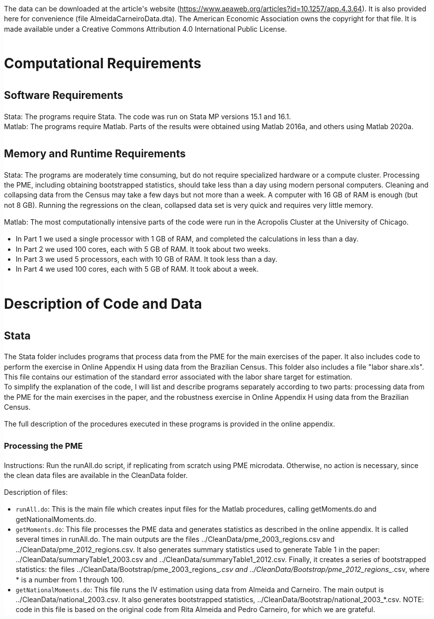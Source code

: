 The data can be downloaded at the article's website (https://www.aeaweb.org/articles?id=10.1257/app.4.3.64). It is also provided here for convenience (file AlmeidaCarneiroData.dta). The American Economic Association owns the copyright for that file. It is made available under a Creative Commons Attribution 4.0 International Public License.

# Computational Requirements
## Software Requirements
Stata: The programs require Stata. The code was run on Stata MP versions 15.1 and 16.1.<br/>
Matlab: The programs require Matlab. Parts of the results were obtained using Matlab 2016a, and others using Matlab 2020a.

## Memory and Runtime Requirements
Stata: The programs are moderately time consuming, but do not require specialized hardware or a compute cluster. Processing the PME, including obtaining bootstrapped statistics, should take less than a day using modern personal computers. Cleaning and collapsing data from the Census may take a few days but not more than a week. A computer with 16 GB of RAM is enough (but not 8 GB). Running the regressions on the clean, collapsed data set is very quick and requires very little memory.<br/>

Matlab: The most computationally intensive parts of the code were run in the Acropolis Cluster at the University of Chicago.
- In Part 1 we used a single processor with 1 GB of RAM, and completed the calculations in less than a day.
- In Part 2 we used 100 cores, each with 5 GB of RAM. It took about two weeks.
- In Part 3 we used 5 processors, each with 10 GB of RAM. It took less than a day.
- In Part 4 we used 100 cores, each with 5 GB of RAM. It took about a week.

# Description of Code and Data
## Stata
The Stata folder includes programs that process data from the PME for the main exercises of the paper. It also includes code to perform the exercise in Online Appendix H using data from the Brazilian Census. This folder also includes a file "labor share.xls". This file contains our estimation of the standard error associated with the labor share target for estimation.<br/>
To simplify the explanation of the code, I will list and describe programs separately according to two parts: processing data from the PME for the main exercises in the paper, and the robustness exercise in Online Appendix H using data from the Brazilian Census.

The full description of the procedures executed in these programs is provided in the online appendix.
### Processing the PME
Instructions: Run the runAll.do script, if replicating from scratch using PME microdata. Otherwise, no action is necessary, since the clean data files are available in the CleanData folder.<br/>

Description of files:

- `runAll.do`: This is the main file which creates input files for the Matlab procedures, calling getMoments.do and getNationalMoments.do.
- `getMoments.do`: This file processes the PME data and generates statistics as described in the online appendix. It is called several times in runAll.do. The main outputs are the files ../CleanData/pme_2003_regions.csv and ../CleanData/pme_2012_regions.csv. It also generates summary statistics used to generate Table 1 in the paper: ../CleanData/summaryTable1_2003.csv and ../CleanData/summaryTable1_2012.csv. Finally, it creates a series of bootstrapped statistics: the files ../CleanData/Bootstrap/pme_2003_regions_*.csv and ../CleanData/Bootstrap/pme_2012_regions_*.csv, where * is a number from 1 through 100.
- `getNationalMoments.do`: This file runs the IV estimation using data from Almeida and Carneiro. The main output is ../CleanData/national_2003.csv. It also generates bootstrapped statistics, ../CleanData/Bootstrap/national_2003_*.csv. NOTE: code in this file is based on the original code from Rita Almeida and Pedro Carneiro, for which we are grateful.
